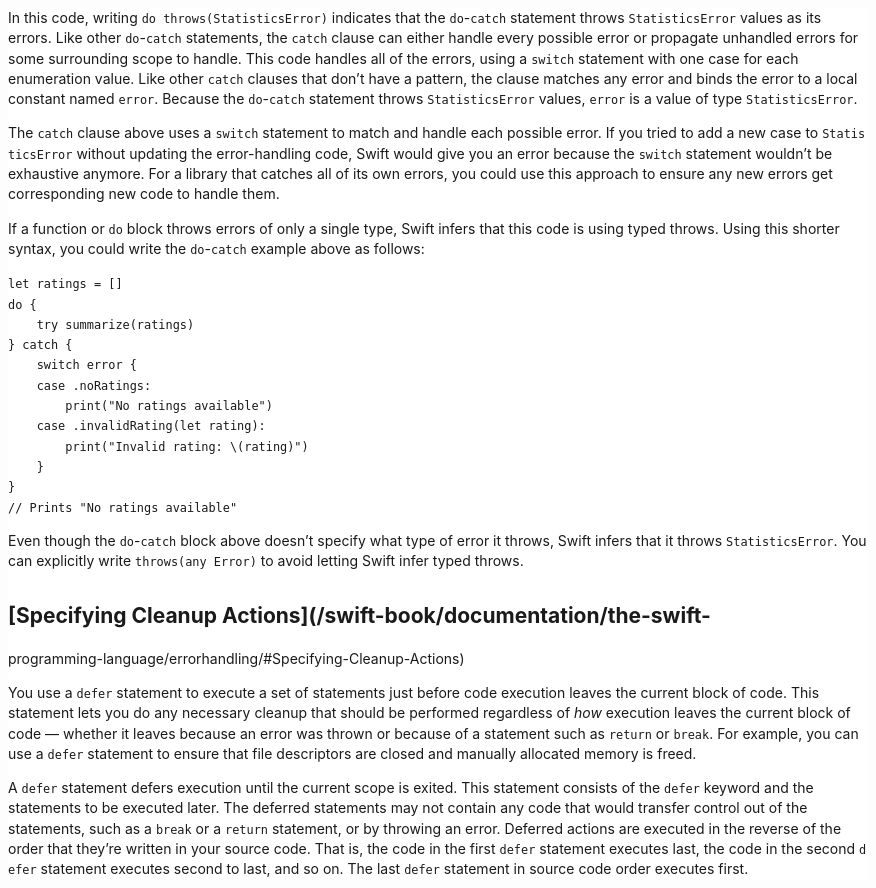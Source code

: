 
In this code, writing `do throws(StatisticsError)` indicates that the
`do`-`catch` statement throws `StatisticsError` values as its errors. Like
other `do`-`catch` statements, the `catch` clause can either handle every
possible error or propagate unhandled errors for some surrounding scope to
handle. This code handles all of the errors, using a `switch` statement with
one case for each enumeration value. Like other `catch` clauses that don’t
have a pattern, the clause matches any error and binds the error to a local
constant named `error`. Because the `do`-`catch` statement throws
`StatisticsError` values, `error` is a value of type `StatisticsError`.

The `catch` clause above uses a `switch` statement to match and handle each
possible error. If you tried to add a new case to `StatisticsError` without
updating the error-handling code, Swift would give you an error because the
`switch` statement wouldn’t be exhaustive anymore. For a library that catches
all of its own errors, you could use this approach to ensure any new errors
get corresponding new code to handle them.

If a function or `do` block throws errors of only a single type, Swift infers
that this code is using typed throws. Using this shorter syntax, you could
write the `do`-`catch` example above as follows:

    
    
    let ratings = []
    do {
        try summarize(ratings)
    } catch {
        switch error {
        case .noRatings:
            print("No ratings available")
        case .invalidRating(let rating):
            print("Invalid rating: \(rating)")
        }
    }
    // Prints "No ratings available"
    

Even though the `do`-`catch` block above doesn’t specify what type of error it
throws, Swift infers that it throws `StatisticsError`. You can explicitly
write `throws(any Error)` to avoid letting Swift infer typed throws.

## [Specifying Cleanup Actions](/swift-book/documentation/the-swift-
programming-language/errorhandling/#Specifying-Cleanup-Actions)

You use a `defer` statement to execute a set of statements just before code
execution leaves the current block of code. This statement lets you do any
necessary cleanup that should be performed regardless of _how_ execution
leaves the current block of code — whether it leaves because an error was
thrown or because of a statement such as `return` or `break`. For example, you
can use a `defer` statement to ensure that file descriptors are closed and
manually allocated memory is freed.

A `defer` statement defers execution until the current scope is exited. This
statement consists of the `defer` keyword and the statements to be executed
later. The deferred statements may not contain any code that would transfer
control out of the statements, such as a `break` or a `return` statement, or
by throwing an error. Deferred actions are executed in the reverse of the
order that they’re written in your source code. That is, the code in the first
`defer` statement executes last, the code in the second `defer` statement
executes second to last, and so on. The last `defer` statement in source code
order executes first.

